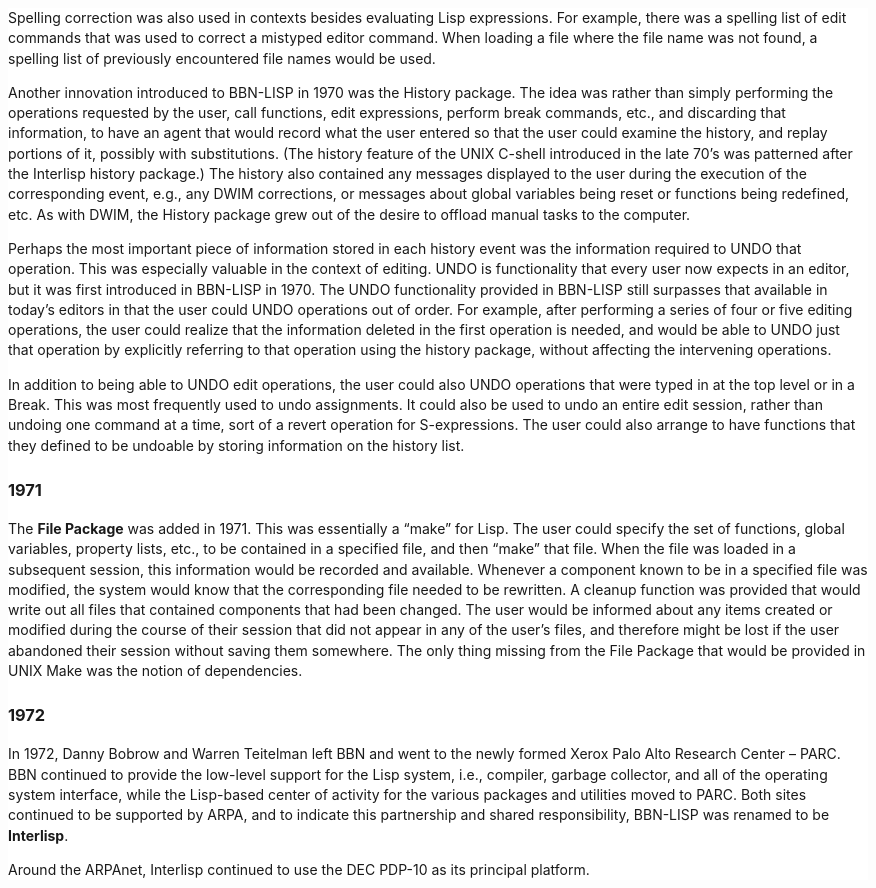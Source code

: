Spelling correction was also used in contexts besides evaluating Lisp expressions. For example, there was a spelling list of edit commands that was used to correct a mistyped editor command. When loading a file where the file name was not found, a spelling list of previously encountered file names would be used.  

Another innovation introduced to BBN-LISP in 1970 was the History package. The idea was rather than simply performing the operations requested by the user, call functions, edit expressions, perform break commands, etc., and discarding that information, to have an agent that would record what the user entered so that the user could examine the history, and replay portions of it, possibly with substitutions. (The history feature of the UNIX C-shell introduced in the late 70’s was patterned after the Interlisp history package.) The history also contained any messages displayed to the user during the execution of the corresponding event, e.g., any DWIM corrections, or messages about global variables being reset or functions being redefined, etc.  As with DWIM, the History package grew out of the desire to offload manual tasks to the computer.  

Perhaps the most important piece of information stored in each history event was the information required to UNDO that operation. This was especially valuable in the context of editing. UNDO is functionality that every user now expects in an editor, but it was first introduced in BBN-LISP in 1970. The UNDO functionality provided in BBN-LISP still surpasses that available in today’s editors in that the user could UNDO operations out of order. For example, after performing a series of four or five editing operations, the user could realize that the information deleted in the first operation is needed, and would be able to UNDO just that operation by explicitly referring to that operation using the history package, without affecting the intervening operations.  

In addition to being able to UNDO edit operations, the user could also UNDO operations that were typed in at the top level or in a Break. This was most frequently used to undo assignments. It could also be used to undo an entire edit session, rather than undoing one command at a time, sort of a revert operation for S-expressions. The user could also arrange to have functions that they defined to be undoable by storing information on the history list.

### 1971

The **File Package** was added in 1971. This was essentially a “make” for Lisp. The user could specify the set of functions, global variables, property lists, etc., to be contained in a specified file, and then “make” that file. When the file was loaded in a subsequent session, this information would be recorded and available. Whenever a component known to be in a specified file was modified, the system would know that the corresponding file needed to be rewritten. A cleanup function was provided that would write out all files that contained components that had been changed. The user would be informed about any items created or modified during the course of their session that did not appear in any of the user’s files, and therefore might be lost if the user abandoned their session without saving them somewhere. The only thing missing from the File Package that would be provided in UNIX Make was the notion of dependencies.

### 1972

In 1972, Danny Bobrow and Warren Teitelman left BBN and went to the newly formed Xerox Palo Alto Research Center – PARC. BBN continued to provide the low-level support for the Lisp system, i.e., compiler, garbage collector, and all of the operating system interface, while the Lisp-based center of activity for the various packages and utilities moved to PARC. Both sites continued to be supported by ARPA, and to indicate this partnership and shared responsibility, BBN-LISP was renamed to be **Interlisp**.  

Around the ARPAnet, Interlisp continued to use the DEC PDP-10 as its principal platform.
